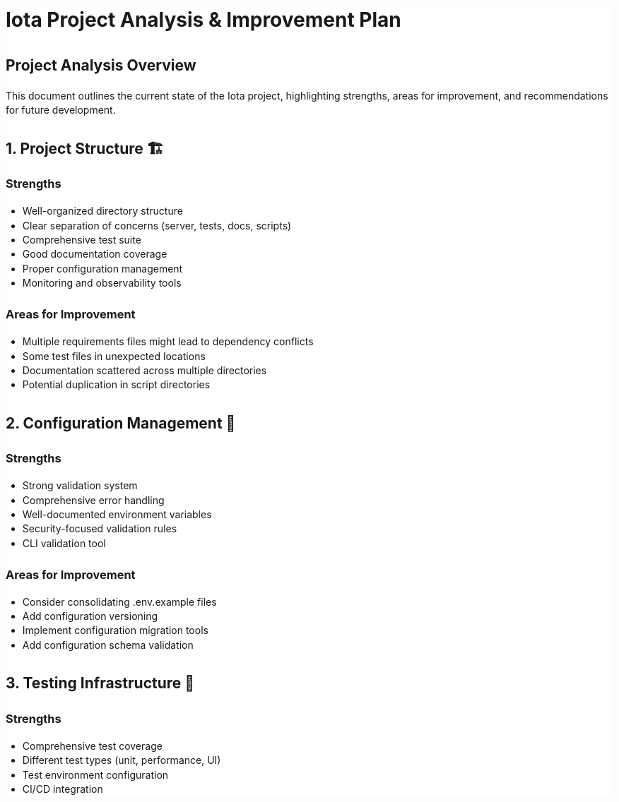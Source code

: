 # Iota Project Analysis & Improvement Plan

## Project Analysis Overview

This document outlines the current state of the Iota project, highlighting strengths, areas for improvement, and recommendations for future development.

## 1. Project Structure 🏗️

### Strengths
- Well-organized directory structure
- Clear separation of concerns (server, tests, docs, scripts)
- Comprehensive test suite
- Good documentation coverage
- Proper configuration management
- Monitoring and observability tools

### Areas for Improvement
- Multiple requirements files might lead to dependency conflicts
- Some test files in unexpected locations
- Documentation scattered across multiple directories
- Potential duplication in script directories

## 2. Configuration Management 🔧

### Strengths
- Strong validation system
- Comprehensive error handling
- Well-documented environment variables
- Security-focused validation rules
- CLI validation tool

### Areas for Improvement
- Consider consolidating .env.example files
- Add configuration versioning
- Implement configuration migration tools
- Add configuration schema validation

## 3. Testing Infrastructure 🧪

### Strengths
- Comprehensive test coverage
- Different test types (unit, performance, UI)
- Test environment configuration
- CI/CD integration
